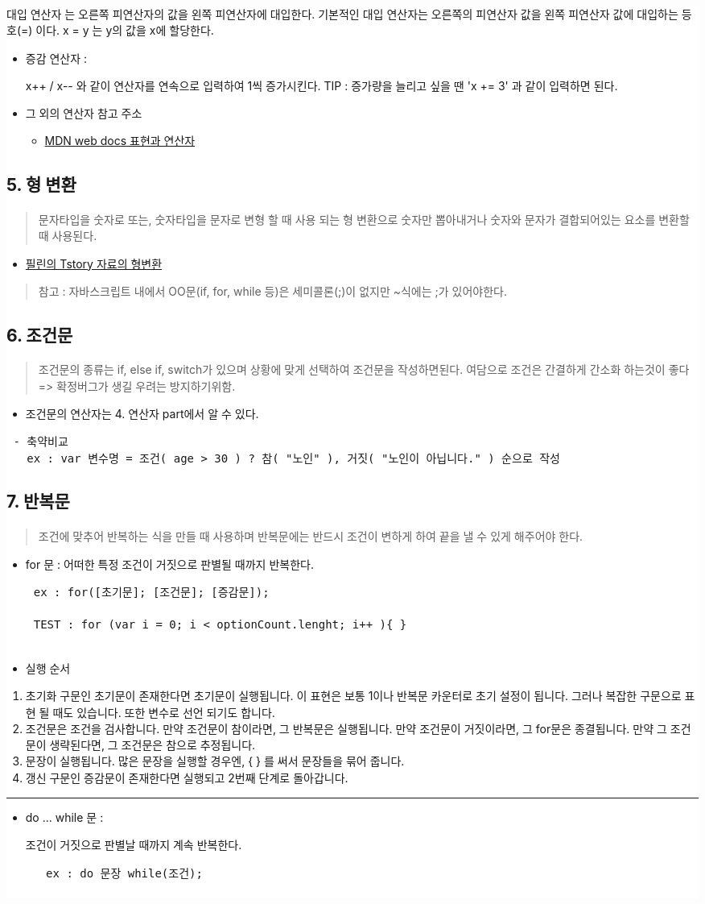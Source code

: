   대입 연산자 는 오른쪽 피연산자의 값을 왼쪽 피연산자에 대입한다. 기본적인 대입 연산자는 오른쪽의 피연산자 값을 왼쪽 피연산자 값에 대입하는 등호(=) 이다. x = y 는  y의 값을 x에 할당한다.

* 증감 연산자 :

  x++ / x-- 와 같이 연산자를 연속으로 입력하여 1씩 증가시킨다.
  TIP : 증가량을 늘리고 싶을 땐 'x += 3' 과 같이 입력하면 된다.

* 그 외의 연산자 참고 주소

  - [MDN web docs 표현과 연산자](https://developer.mozilla.org/ko/docs/Web/JavaScript/Guide/Expressions_and_Operators)

## 5. 형 변환
> 문자타입을 숫자로 또는, 숫자타입을 문자로 변형 할 때 사용 되는 형 변환으로 숫자만 뽑아내거나 숫자와 문자가 결합되어있는 요소를 변환할 때 사용된다.

 - [필린의 Tstory 자료의 형변환](http://fillin.tistory.com/86)


> 참고 : 자바스크립트 내에서 OO문(if, for, while 등)은 세미콜론(;)이 없지만 ~식에는 ;가 있어야한다.


## 6. 조건문
> 조건문의 종류는 if, else if, switch가 있으며 상황에 맞게 선택하여 조건문을 작성하면된다.
> 여담으로 조건은 간결하게 간소화 하는것이 좋다 => 확정버그가 생길 우려는 방지하기위함.
- 조건문의 연산자는 4. 연산자 part에서 알 수 있다.

<pre>
 - 축약비교
   ex : var 변수명 = 조건( age > 30 ) ? 참( "노인" ), 거짓( "노인이 아닙니다." ) 순으로 작성
</pre>

## 7. 반복문
> 조건에 맞추어 반복하는 식을 만들 때 사용하며 반복문에는 반드시 조건이 변하게 하여 끝을 낼 수 있게 해주어야 한다.

 - for 문 :
  어떠한 특정 조건이 거짓으로 판별될 때까지 반복한다.

  <pre>
    ex : for([초기문]; [조건문]; [증감문]);

    TEST : for (var i = 0; i < optionCount.lenght; i++ ){ }
  </pre>

  * 실행 순서
  1. 초기화 구문인 초기문이 존재한다면 초기문이 실행됩니다. 이 표현은 보통 1이나 반복문 카운터로 초기 설정이 됩니다. 그러나 복잡한 구문으로 표현 될 때도 있습니다. 또한 변수로 선언 되기도 합니다.
  2. 조건문은 조건을 검사합니다. 만약 조건문이 참이라면, 그 반복문은 실행됩니다. 만약 조건문이 거짓이라면, 그 for문은 종결됩니다. 만약 그 조건문이 생략된다면, 그 조건문은 참으로 추정됩니다.
  3. 문장이 실행됩니다. 많은 문장을 실행할 경우엔, { } 를 써서 문장들을 묶어 줍니다.
  4. 갱신 구문인 증감문이 존재한다면 실행되고 2번째 단계로 돌아갑니다.
---
 - do ... while 문 :

    조건이 거짓으로 판별날 때까지 계속 반복한다.
    <pre>
      ex : do 문장 while(조건);
